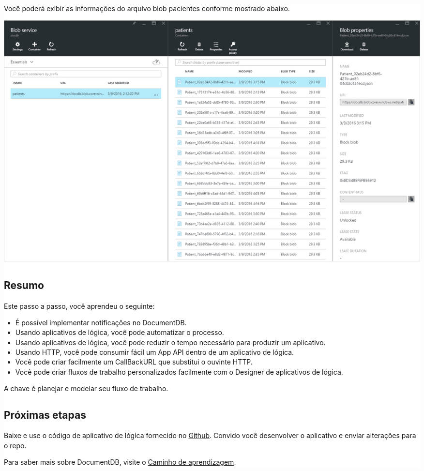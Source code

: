 Você poderá exibir as informações do arquivo blob pacientes conforme mostrado abaixo.

![Serviço BLOB](./media/documentdb-change-notification/blobservice.png)


## <a name="summary"></a>Resumo

Este passo a passo, você aprendeu o seguinte:

* É possível implementar notificações no DocumentDB.
* Usando aplicativos de lógica, você pode automatizar o processo.
* Usando aplicativos de lógica, você pode reduzir o tempo necessário para produzir um aplicativo.
* Usando HTTP, você pode consumir fácil um App API dentro de um aplicativo de lógica.
* Você pode criar facilmente um CallBackURL que substitui o ouvinte HTTP.
* Você pode criar fluxos de trabalho personalizados facilmente com o Designer de aplicativos de lógica.

A chave é planejar e modelar seu fluxo de trabalho.

## <a name="next-steps"></a>Próximas etapas
Baixe e use o código de aplicativo de lógica fornecido no [Github](https://github.com/HEDIDIN/DocDbNotifications). Convido você desenvolver o aplicativo e enviar alterações para o repo. 

Para saber mais sobre DocumentDB, visite o [Caminho de aprendizagem](https://azure.microsoft.com/documentation/learning-paths/documentdb/).
